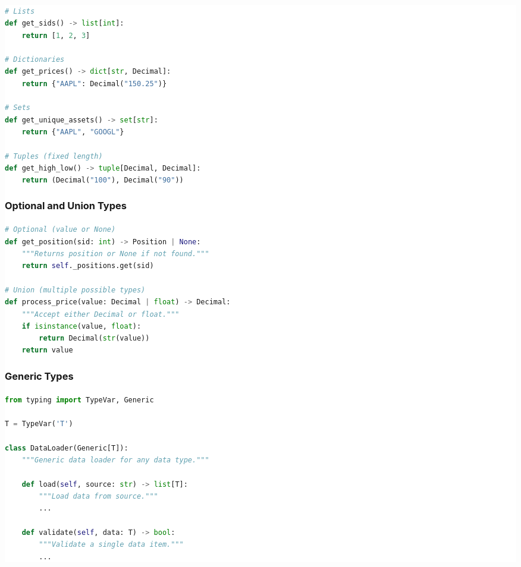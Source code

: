 ```python
# Lists
def get_sids() -> list[int]:
    return [1, 2, 3]

# Dictionaries
def get_prices() -> dict[str, Decimal]:
    return {"AAPL": Decimal("150.25")}

# Sets
def get_unique_assets() -> set[str]:
    return {"AAPL", "GOOGL"}

# Tuples (fixed length)
def get_high_low() -> tuple[Decimal, Decimal]:
    return (Decimal("100"), Decimal("90"))
```

### Optional and Union Types

```python
# Optional (value or None)
def get_position(sid: int) -> Position | None:
    """Returns position or None if not found."""
    return self._positions.get(sid)

# Union (multiple possible types)
def process_price(value: Decimal | float) -> Decimal:
    """Accept either Decimal or float."""
    if isinstance(value, float):
        return Decimal(str(value))
    return value
```

### Generic Types

```python
from typing import TypeVar, Generic

T = TypeVar('T')

class DataLoader(Generic[T]):
    """Generic data loader for any data type."""

    def load(self, source: str) -> list[T]:
        """Load data from source."""
        ...

    def validate(self, data: T) -> bool:
        """Validate a single data item."""
        ...
```
